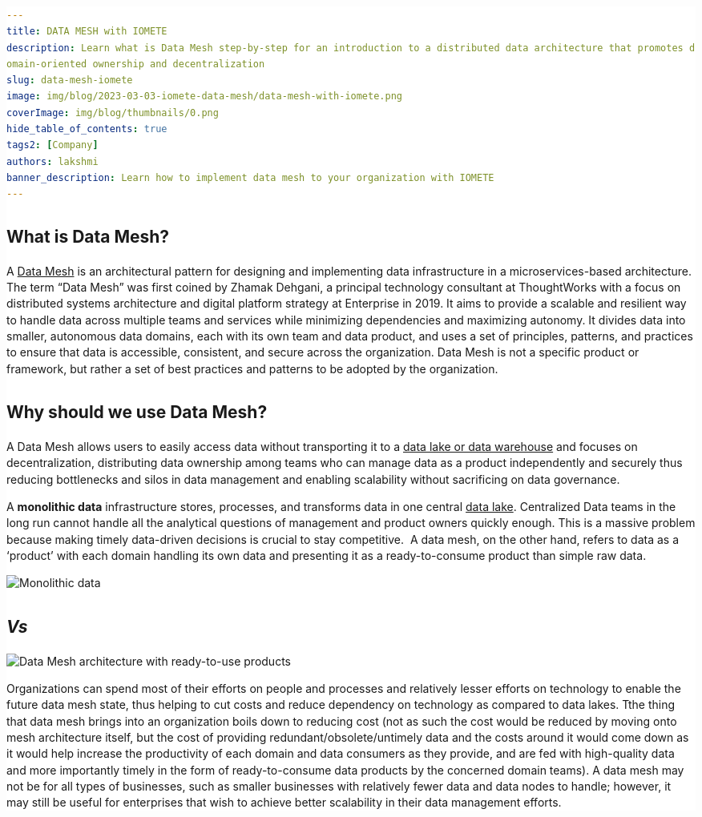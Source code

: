 ```yaml
---
title: DATA MESH with IOMETE
description: Learn what is Data Mesh step-by-step for an introduction to a distributed data architecture that promotes domain-oriented ownership and decentralization
slug: data-mesh-iomete
image: img/blog/2023-03-03-iomete-data-mesh/data-mesh-with-iomete.png
coverImage: img/blog/thumbnails/0.png
hide_table_of_contents: true
tags2: [Company]
authors: lakshmi
banner_description: Learn how to implement data mesh to your organization with IOMETE
---
```


## **What is Data Mesh?**

A [Data Mesh](blog/2023-02-17-data-mesh.md) is an architectural pattern for designing and implementing data infrastructure in a microservices-based architecture. The term “Data Mesh” was first coined by Zhamak Dehgani, a principal technology consultant at ThoughtWorks with a focus on distributed systems architecture and digital platform strategy at Enterprise in 2019. It aims to provide a scalable and resilient way to handle data across multiple teams and services while minimizing dependencies and maximizing autonomy. It divides data into smaller, autonomous data domains, each with its own team and data product, and uses a set of principles, patterns, and practices to ensure that data is accessible, consistent, and secure across the organization. Data Mesh is not a specific product or framework, but rather a set of best practices and patterns to be adopted by the organization.



## **Why should we use Data Mesh?**

A Data Mesh allows users to easily access data without transporting it to a [data lake or data warehouse](blog/2022-11-24-data-warehouses-vs-data-lakehouses.md) and focuses on decentralization, distributing data ownership among teams who can manage data as a product independently and securely thus reducing bottlenecks and silos in data management and enabling scalability without sacrificing on data governance.

A **monolithic data** infrastructure stores, processes, and transforms data in one central [data lake](2023-02-13-what-is-a-data-lake.md). Centralized Data teams in the long run cannot handle all the analytical questions of management and product owners quickly enough. This is a massive problem because making timely data-driven decisions is crucial to stay competitive.  A data mesh, on the other hand, refers to data as a ‘product’ with each domain handling its own data and presenting it as a ready-to-consume product than simple raw data.

![Monolithic data](/img/blog/2023-03-03-iomete-data-mesh/monolithic-data.png)

## _Vs_

![Data Mesh architecture with ready-to-use products](/img/blog/2023-03-03-iomete-data-mesh/data-mesh-architecture-with-ready-to-use-products.png)

Organizations can spend most of their efforts on people and processes and relatively lesser efforts on technology to enable the future data mesh state, thus helping to cut costs and reduce dependency on technology as compared to data lakes. Tthe thing that data mesh brings into an organization boils down to reducing cost (not as such the cost would be reduced by moving onto mesh architecture itself, but the cost of providing redundant/obsolete/untimely data and the costs around it would come down as it would help increase the productivity of each domain and data consumers as they provide, and are fed with high-quality data and more importantly timely in the form of ready-to-consume data products by the concerned domain teams). A data mesh may not be for all types of businesses, such as smaller businesses with relatively fewer data and data nodes to handle; however, it may still be useful for enterprises that wish to achieve better scalability in their data management efforts.
